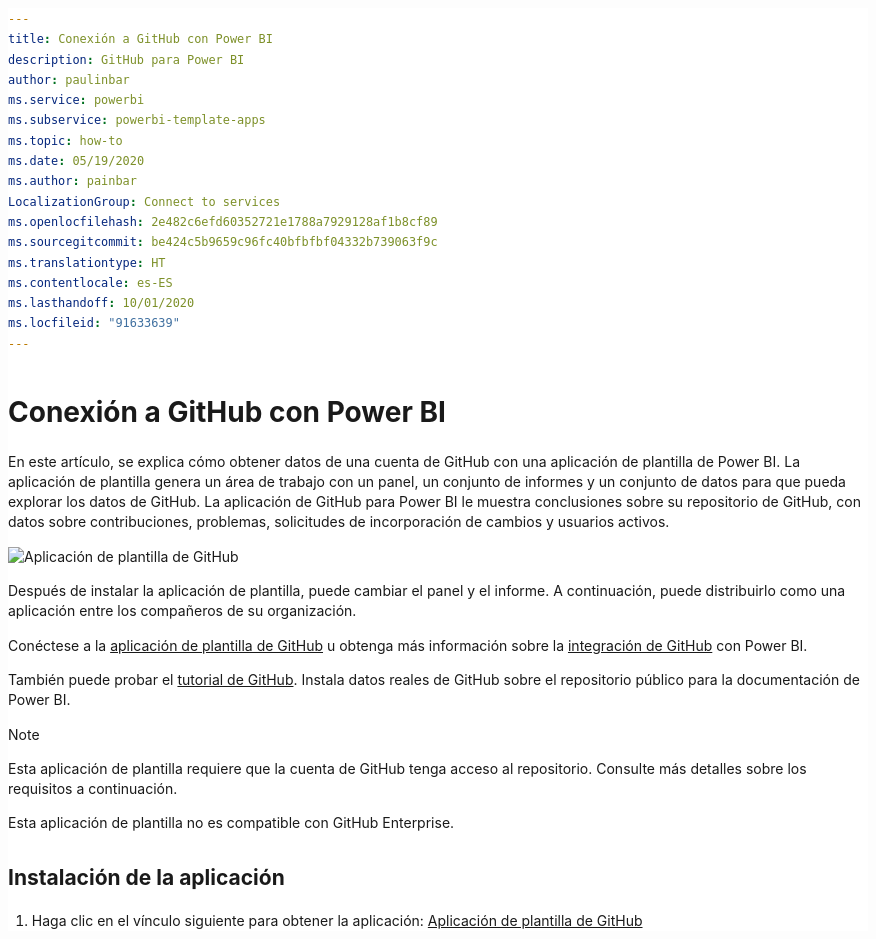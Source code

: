 ```yaml
---
title: Conexión a GitHub con Power BI
description: GitHub para Power BI
author: paulinbar
ms.service: powerbi
ms.subservice: powerbi-template-apps
ms.topic: how-to
ms.date: 05/19/2020
ms.author: painbar
LocalizationGroup: Connect to services
ms.openlocfilehash: 2e482c6efd60352721e1788a7929128af1b8cf89
ms.sourcegitcommit: be424c5b9659c96fc40bfbfbf04332b739063f9c
ms.translationtype: HT
ms.contentlocale: es-ES
ms.lasthandoff: 10/01/2020
ms.locfileid: "91633639"
---
```

# <a name="connect-to-github-with-power-bi"></a>Conexión a GitHub con Power BI
En este artículo, se explica cómo obtener datos de una cuenta de GitHub con una aplicación de plantilla de Power BI. La aplicación de plantilla genera un área de trabajo con un panel, un conjunto de informes y un conjunto de datos para que pueda explorar los datos de GitHub. La aplicación de GitHub para Power BI le muestra conclusiones sobre su repositorio de GitHub, con datos sobre contribuciones, problemas, solicitudes de incorporación de cambios y usuarios activos.

![Aplicación de plantilla de GitHub](media/service-connect-to-github/service-github-app-report.png)

Después de instalar la aplicación de plantilla, puede cambiar el panel y el informe. A continuación, puede distribuirlo como una aplicación entre los compañeros de su organización.

Conéctese a la [aplicación de plantilla de GitHub](https://app.powerbi.com/groups/me/getapps/services/pbi-contentpacks.pbiapps-github) u obtenga más información sobre la [integración de GitHub](https://powerbi.microsoft.com/integrations/github) con Power BI.

También puede probar el [tutorial de GitHub](service-tutorial-connect-to-github.md). Instala datos reales de GitHub sobre el repositorio público para la documentación de Power BI.

>[!NOTE]
>Esta aplicación de plantilla requiere que la cuenta de GitHub tenga acceso al repositorio. Consulte más detalles sobre los requisitos a continuación.
>
>Esta aplicación de plantilla no es compatible con GitHub Enterprise.

## <a name="install-the-app"></a>Instalación de la aplicación

1. Haga clic en el vínculo siguiente para obtener la aplicación: [Aplicación de plantilla de GitHub](https://app.powerbi.com/groups/me/getapps/services/pbi-contentpacks.pbiapps-github)
